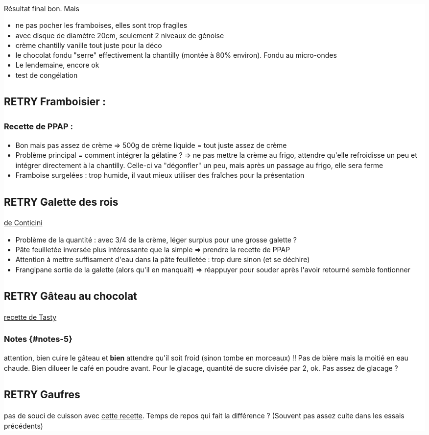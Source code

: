 Résultat final bon. Mais

-   ne pas pocher les framboises, elles sont trop fragiles
-   avec disque de diamètre 20cm, seulement 2 niveaux de génoise
-   crème chantilly vanille tout juste pour la déco
-   le chocolat fondu \"serre\" effectivement la chantilly (montée à 80%
    environ). Fondu au micro-ondes
-   Le lendemaine, encore ok
-   test de congélation

## RETRY Framboisier :

### Recette de PPAP :

-   Bon mais pas assez de crème => 500g de crème liquide = tout juste
    assez de crème
-   Problème principal = comment intégrer la gélatine ? => ne pas mettre
    la crème au frigo, attendre qu\'elle refroidisse un peu et intégrer
    directement à la chantilly. Celle-ci va \"dégonfler\" un peu, mais
    après un passage au frigo, elle sera ferme
-   Framboise surgelées : trop humide, il vaut mieux utiliser des
    fraîches pour la présentation

## RETRY Galette des rois

[de Conticini](https://www.youtube.com/watch?v=ETkk7QXbtlw)

-   Problème de la quantité : avec 3/4 de la crème, léger surplus pour
    une grosse galette ?
-   Pâte feuilletée inversée plus intéressante que la simple => prendre
    la recette de PPAP
-   Attention à mettre suffisament d\'eau dans la pâte feuilletée : trop
    dure sinon (et se déchire)
-   Frangipane sortie de la galette (alors qu\'il en manquait) =>
    réappuyer pour souder après l\'avoir retourné semble fontionner

## RETRY Gâteau au chocolat

[recette de Tasty](https://tasty.co/recipe/the-ultimate-chocolate-cake)

### Notes {#notes-5}

attention, bien cuire le gâteau et **bien** attendre qu\'il soit froid
(sinon tombe en morceaux) !! Pas de bière mais la moitié en eau chaude.
Bien dilueer le café en poudre avant. Pour le glacage, quantité de sucre
divisée par 2, ok. Pas assez de glacage ?

## RETRY Gaufres

pas de souci de cuisson avec [cette
recette](https://www.hervecuisine.com/recette/gaufres-croustillantes-ultra-legeres/). Temps de repos qui fait la différence ? (Souvent pas assez cuite dans les essais précédents)
